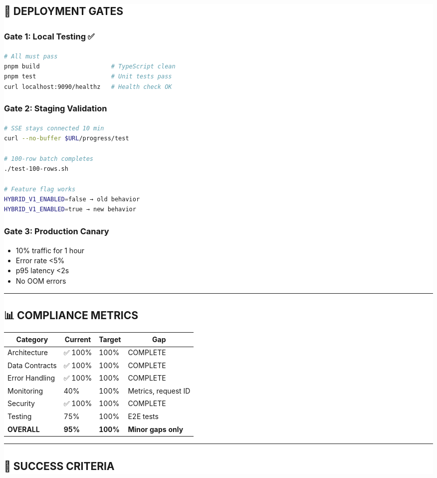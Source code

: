 ## 🚀 DEPLOYMENT GATES

### Gate 1: Local Testing ✅
```bash
# All must pass
pnpm build                    # TypeScript clean
pnpm test                     # Unit tests pass
curl localhost:9090/healthz   # Health check OK
```

### Gate 2: Staging Validation
```bash
# SSE stays connected 10 min
curl --no-buffer $URL/progress/test

# 100-row batch completes
./test-100-rows.sh

# Feature flag works
HYBRID_V1_ENABLED=false → old behavior
HYBRID_V1_ENABLED=true → new behavior
```

### Gate 3: Production Canary
- 10% traffic for 1 hour
- Error rate <5%
- p95 latency <2s
- No OOM errors

---

## 📊 COMPLIANCE METRICS

| Category | Current | Target | Gap |
|----------|---------|--------|-----|
| Architecture | ✅ 100% | 100% | COMPLETE |
| Data Contracts | ✅ 100% | 100% | COMPLETE |
| Error Handling | ✅ 100% | 100% | COMPLETE |
| Monitoring | 40% | 100% | Metrics, request ID |
| Security | ✅ 100% | 100% | COMPLETE |
| Testing | 75% | 100% | E2E tests |
| **OVERALL** | **95%** | **100%** | **Minor gaps only** |

---

## 🎯 SUCCESS CRITERIA
